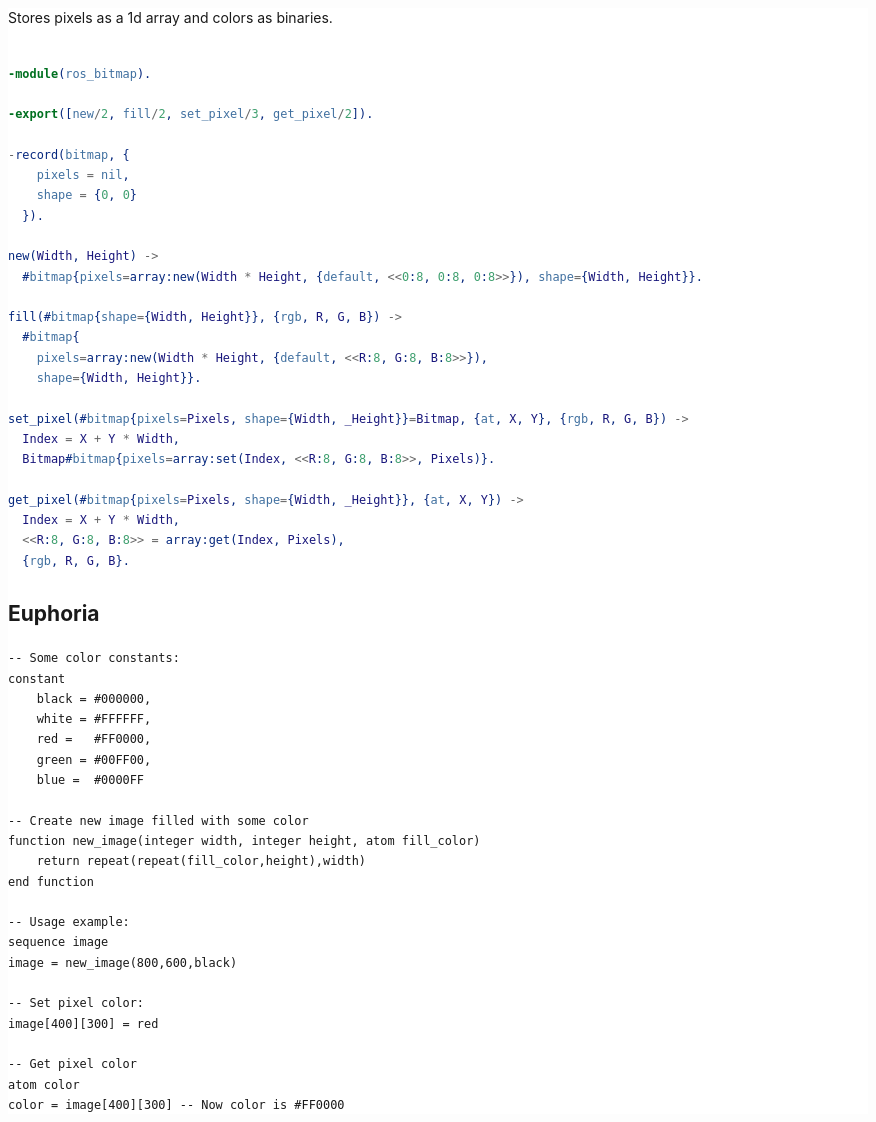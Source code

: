 
Stores pixels as a 1d array and colors as binaries.


```erlang

-module(ros_bitmap).

-export([new/2, fill/2, set_pixel/3, get_pixel/2]).

-record(bitmap, {
    pixels = nil,
    shape = {0, 0}
  }).

new(Width, Height) ->
  #bitmap{pixels=array:new(Width * Height, {default, <<0:8, 0:8, 0:8>>}), shape={Width, Height}}.

fill(#bitmap{shape={Width, Height}}, {rgb, R, G, B}) ->
  #bitmap{
    pixels=array:new(Width * Height, {default, <<R:8, G:8, B:8>>}),
    shape={Width, Height}}.

set_pixel(#bitmap{pixels=Pixels, shape={Width, _Height}}=Bitmap, {at, X, Y}, {rgb, R, G, B}) ->
  Index = X + Y * Width,
  Bitmap#bitmap{pixels=array:set(Index, <<R:8, G:8, B:8>>, Pixels)}.

get_pixel(#bitmap{pixels=Pixels, shape={Width, _Height}}, {at, X, Y}) ->
  Index = X + Y * Width,
  <<R:8, G:8, B:8>> = array:get(Index, Pixels),
  {rgb, R, G, B}.

```



## Euphoria


```euphoria
-- Some color constants:
constant
    black = #000000,
    white = #FFFFFF,
    red =   #FF0000,
    green = #00FF00,
    blue =  #0000FF

-- Create new image filled with some color
function new_image(integer width, integer height, atom fill_color)
    return repeat(repeat(fill_color,height),width)
end function

-- Usage example:
sequence image
image = new_image(800,600,black)

-- Set pixel color:
image[400][300] = red

-- Get pixel color
atom color
color = image[400][300] -- Now color is #FF0000
```
